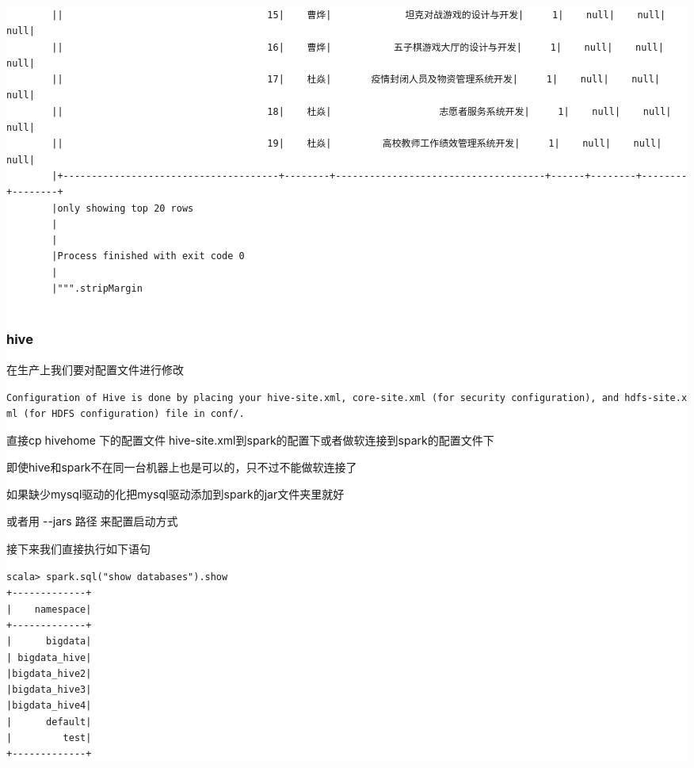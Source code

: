 ```
        ||                                    15|    曹烨|             坦克对战游戏的设计与开发|     1|    null|    null|    null|
        ||                                    16|    曹烨|           五子棋游戏大厅的设计与开发|     1|    null|    null|    null|
        ||                                    17|    杜焱|       疫情封闭人员及物资管理系统开发|     1|    null|    null|    null|
        ||                                    18|    杜焱|                   志愿者服务系统开发|     1|    null|    null|    null|
        ||                                    19|    杜焱|         高校教师工作绩效管理系统开发|     1|    null|    null|    null|
        |+--------------------------------------+--------+-------------------------------------+------+--------+--------+--------+
        |only showing top 20 rows
        |
        |
        |Process finished with exit code 0
        |
        |""".stripMargin


```

### hive

在生产上我们要对配置文件进行修改

```
Configuration of Hive is done by placing your hive-site.xml, core-site.xml (for security configuration), and hdfs-site.xml (for HDFS configuration) file in conf/.
```

直接cp hivehome 下的配置文件 hive-site.xml到spark的配置下或者做软连接到spark的配置文件下

即使hive和spark不在同一台机器上也是可以的，只不过不能做软连接了

如果缺少mysql驱动的化把mysql驱动添加到spark的jar文件夹里就好

或者用 --jars 路径 来配置启动方式

接下来我们直接执行如下语句

```
scala> spark.sql("show databases").show
+-------------+
|    namespace|
+-------------+
|      bigdata|
| bigdata_hive|
|bigdata_hive2|
|bigdata_hive3|
|bigdata_hive4|
|      default|
|         test|
+-------------+

```
